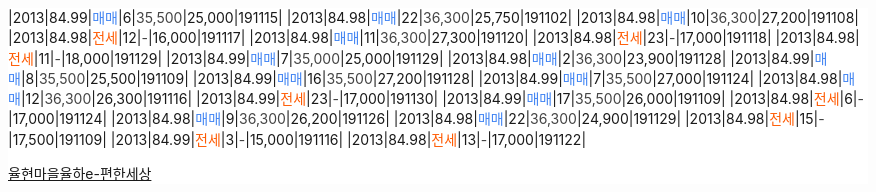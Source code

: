 |2013|84.99|<span style="color:#4285f3">매매</span>|6|<span style="color:#444444">35,500</span>|25,000|191115|
|2013|84.98|<span style="color:#4285f3">매매</span>|22|<span style="color:#444444">36,300</span>|25,750|191102|
|2013|84.98|<span style="color:#4285f3">매매</span>|10|<span style="color:#444444">36,300</span>|27,200|191108|
|2013|84.98|<span style="color:#ff5a00">전세</span>|12|<span style="color:#444444">-</span>|16,000|191117|
|2013|84.98|<span style="color:#4285f3">매매</span>|11|<span style="color:#444444">36,300</span>|27,300|191120|
|2013|84.98|<span style="color:#ff5a00">전세</span>|23|<span style="color:#444444">-</span>|17,000|191118|
|2013|84.98|<span style="color:#ff5a00">전세</span>|11|<span style="color:#444444">-</span>|18,000|191129|
|2013|84.99|<span style="color:#4285f3">매매</span>|7|<span style="color:#444444">35,000</span>|25,000|191129|
|2013|84.98|<span style="color:#4285f3">매매</span>|2|<span style="color:#444444">36,300</span>|23,900|191128|
|2013|84.99|<span style="color:#4285f3">매매</span>|8|<span style="color:#444444">35,500</span>|25,500|191109|
|2013|84.99|<span style="color:#4285f3">매매</span>|16|<span style="color:#444444">35,500</span>|27,200|191128|
|2013|84.99|<span style="color:#4285f3">매매</span>|7|<span style="color:#444444">35,500</span>|27,000|191124|
|2013|84.98|<span style="color:#4285f3">매매</span>|12|<span style="color:#444444">36,300</span>|26,300|191116|
|2013|84.99|<span style="color:#ff5a00">전세</span>|23|<span style="color:#444444">-</span>|17,000|191130|
|2013|84.99|<span style="color:#4285f3">매매</span>|17|<span style="color:#444444">35,500</span>|26,000|191109|
|2013|84.98|<span style="color:#ff5a00">전세</span>|6|<span style="color:#444444">-</span>|17,000|191124|
|2013|84.98|<span style="color:#4285f3">매매</span>|9|<span style="color:#444444">36,300</span>|26,200|191126|
|2013|84.98|<span style="color:#4285f3">매매</span>|22|<span style="color:#444444">36,300</span>|24,900|191129|
|2013|84.98|<span style="color:#ff5a00">전세</span>|15|<span style="color:#444444">-</span>|17,500|191109|
|2013|84.99|<span style="color:#ff5a00">전세</span>|3|<span style="color:#444444">-</span>|15,000|191116|
|2013|84.98|<span style="color:#ff5a00">전세</span>|13|<span style="color:#444444">-</span>|17,000|191122|


<script async src="//pagead2.googlesyndication.com/pagead/js/adsbygoogle.js"></script>

<ins class="adsbygoogle"
     style="display:block"
     data-ad-client="ca-pub-1142216861245946"
     data-ad-slot="4805727019"
     data-ad-format="auto"
     data-full-width-responsive="true"></ins>
<script>
(adsbygoogle = window.adsbygoogle || []).push({});
</script>


[율현마을율하e-편한세상](https://search.naver.com/search.naver?query=%EA%B2%BD%EC%83%81%EB%82%A8%EB%8F%84+%EA%B9%80%ED%95%B4%EC%8B%9C+%EC%9C%A8%ED%95%98%EB%8F%99+%EC%9C%A8%ED%98%84%EB%A7%88%EC%9D%84%EC%9C%A8%ED%95%98e-%ED%8E%B8%ED%95%9C%EC%84%B8%EC%83%81)
